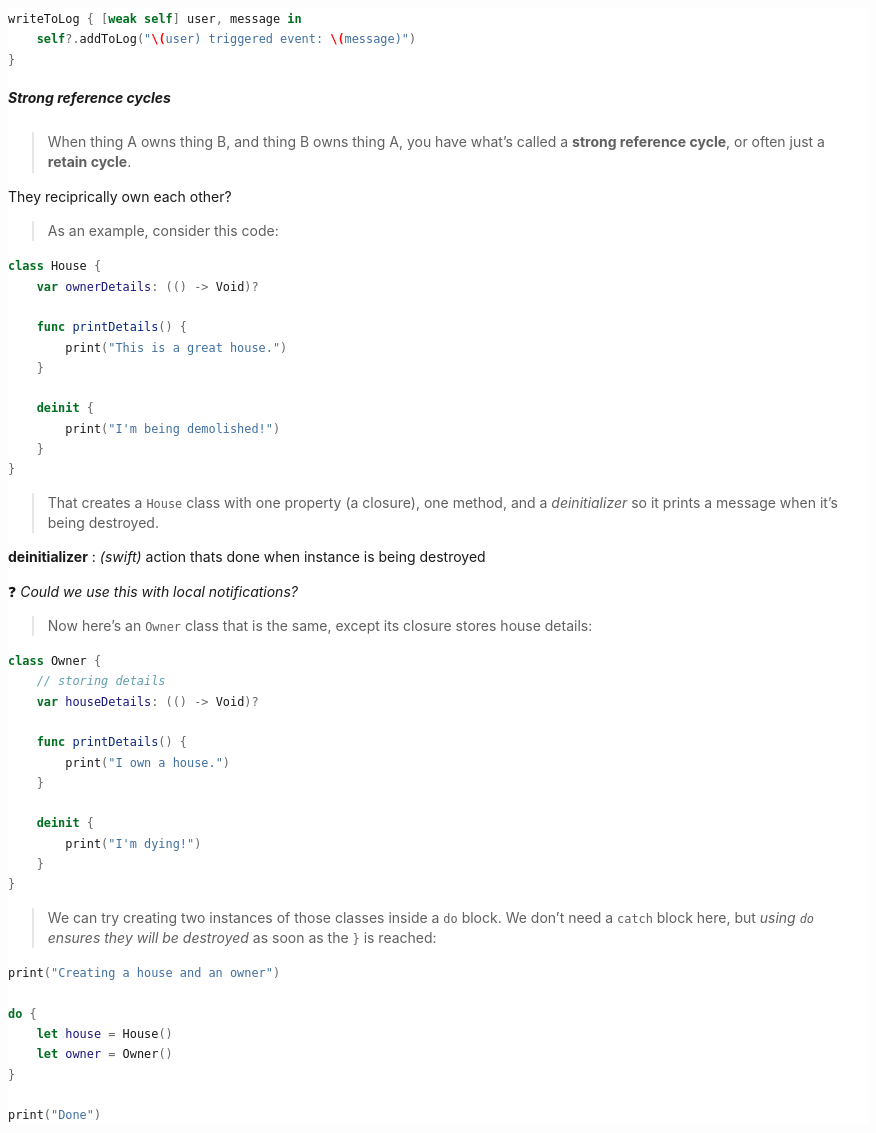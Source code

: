 ```swift
writeToLog { [weak self] user, message in 
    self?.addToLog("\(user) triggered event: \(message)")
}
```

##### Strong reference cycles

>When thing A owns thing B, and thing B owns thing A, you have what’s called a **strong reference cycle**, or often just a **retain cycle**.

They reciprically own each other?

>As an example, consider this code:

```swift
class House {
    var ownerDetails: (() -> Void)?

    func printDetails() {
        print("This is a great house.")
    }

    deinit {
        print("I'm being demolished!")
    }
}
```

>That creates a `House` class with one property (a closure), one method, and a _deinitializer_ so it prints a message when it’s being destroyed.

**deinitializer** : *(swift)* action thats done when instance is being destroyed

:question: *Could we use this with local notifications?*

>Now here’s an `Owner` class that is the same, except its closure stores house details:

```swift
class Owner {
    // storing details
    var houseDetails: (() -> Void)?

    func printDetails() {
        print("I own a house.")
    }

    deinit {
        print("I'm dying!")
    }
}
```

>We can try creating two instances of those classes inside a `do` block. We don’t need a `catch` block here, but _using `do` ensures they will be destroyed_ as soon as the `}` is reached:

```swift
print("Creating a house and an owner")

do {
    let house = House()
    let owner = Owner()
}

print("Done")
```

